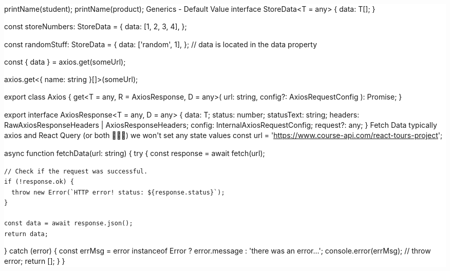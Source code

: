 printName(student);
printName(product);
Generics - Default Value
interface StoreData<T = any> {
data: T[];
}

const storeNumbers: StoreData<number> = {
data: [1, 2, 3, 4],
};

const randomStuff: StoreData = {
data: ['random', 1],
};
// data is located in the data property

const { data } = axios.get(someUrl);

axios.get<{ name: string }[]>(someUrl);

export class Axios {
get<T = any, R = AxiosResponse<T>, D = any>(
url: string,
config?: AxiosRequestConfig<D>
): Promise<R>;
}

export interface AxiosResponse<T = any, D = any> {
data: T;
status: number;
statusText: string;
headers: RawAxiosResponseHeaders | AxiosResponseHeaders;
config: InternalAxiosRequestConfig<D>;
request?: any;
}
Fetch Data
typically axios and React Query (or both 🚀🚀🚀)
we won't set any state values
const url = 'https://www.course-api.com/react-tours-project';

async function fetchData(url: string) {
try {
const response = await fetch(url);

    // Check if the request was successful.
    if (!response.ok) {
      throw new Error(`HTTP error! status: ${response.status}`);
    }

    const data = await response.json();
    return data;

} catch (error) {
const errMsg =
error instanceof Error ? error.message : 'there was an error...';
console.error(errMsg);
// throw error;
return [];
}
}


[propName]: number;
[propName]: number;